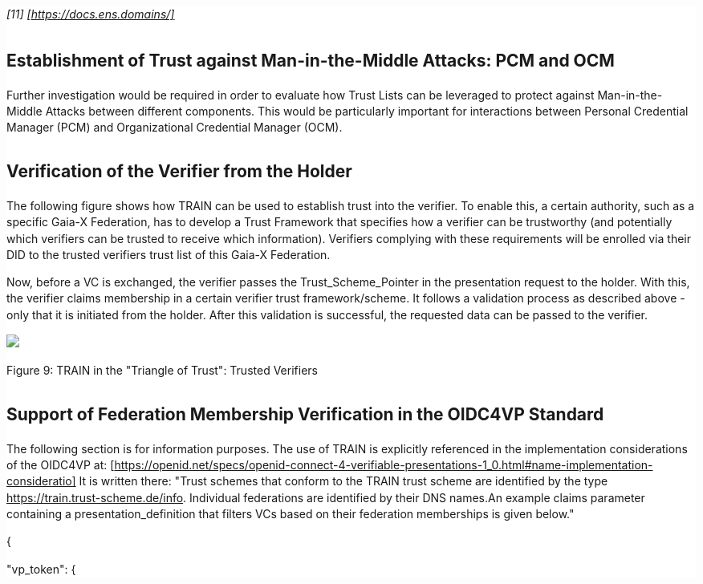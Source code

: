 ###### [11] [<u>[https://docs.ens.domains/]</u>](https://docs.ens.domains/)

## Establishment of Trust against Man-in-the-Middle Attacks: PCM and OCM

Further investigation would be required in order to evaluate how Trust
Lists can be leveraged to protect against Man-in-the-Middle Attacks
between different components. This would be particularly important for
interactions between Personal Credential Manager (PCM) and
Organizational Credential Manager (OCM).

## Verification of the Verifier from the Holder

The following figure shows how TRAIN can be used to establish trust into
the verifier. To enable this, a certain authority, such as a specific
Gaia-X Federation, has to develop a Trust Framework that specifies how a
verifier can be trustworthy (and potentially which verifiers can be
trusted to receive which information). Verifiers complying with these
requirements will be enrolled via their DID to the trusted verifiers
trust list of this Gaia-X Federation.

Now, before a VC is exchanged, the verifier passes the
Trust_Scheme_Pointer in the presentation request to the holder. With
this, the verifier claims membership in a certain verifier trust
framework/scheme. It follows a validation process as described above -
only that it is initiated from the holder. After this validation is
successful, the requested data can be passed to the verifier.

![](./media/image9.png)

Figure 9: TRAIN in the "Triangle of Trust":
Trusted Verifiers

## Support of Federation Membership Verification in the OIDC4VP Standard

The following section is for information purposes. The use of TRAIN is
explicitly referenced in the implementation considerations of the
OIDC4VP at:
[https://openid.net/specs/openid-connect-4-verifiable-presentations-1_0.html#name-implementation-consideratio] 
It is written there: "Trust schemes that conform to the TRAIN trust
scheme are identified by the type https://train.trust-scheme.de/info.
Individual federations are identified by their DNS names.An example
claims parameter containing a presentation_definition that filters VCs
based on their federation memberships is given below."

{

\"vp_token\": {
